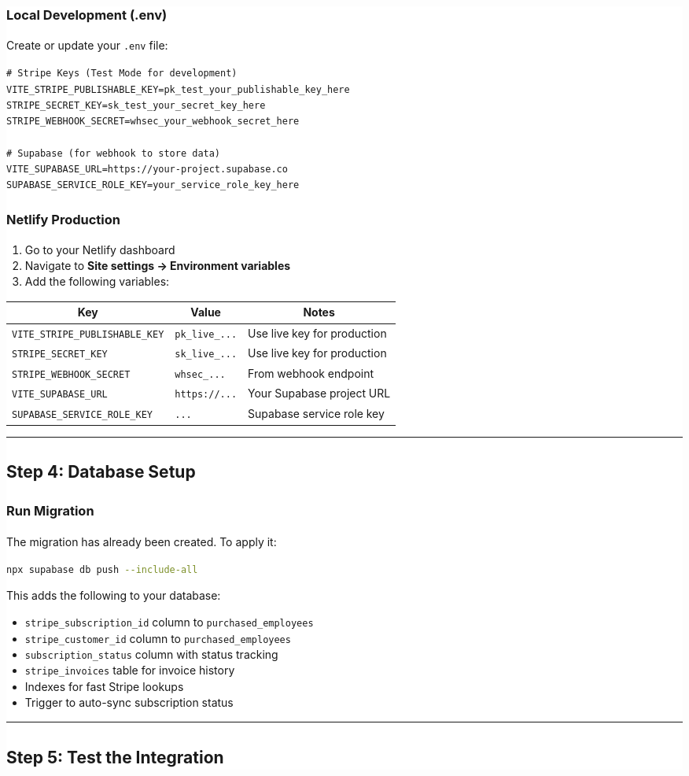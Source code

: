 ### Local Development (.env)
Create or update your `.env` file:

```env
# Stripe Keys (Test Mode for development)
VITE_STRIPE_PUBLISHABLE_KEY=pk_test_your_publishable_key_here
STRIPE_SECRET_KEY=sk_test_your_secret_key_here
STRIPE_WEBHOOK_SECRET=whsec_your_webhook_secret_here

# Supabase (for webhook to store data)
VITE_SUPABASE_URL=https://your-project.supabase.co
SUPABASE_SERVICE_ROLE_KEY=your_service_role_key_here
```

### Netlify Production
1. Go to your Netlify dashboard
2. Navigate to **Site settings → Environment variables**
3. Add the following variables:

| Key | Value | Notes |
|-----|-------|-------|
| `VITE_STRIPE_PUBLISHABLE_KEY` | `pk_live_...` | Use live key for production |
| `STRIPE_SECRET_KEY` | `sk_live_...` | Use live key for production |
| `STRIPE_WEBHOOK_SECRET` | `whsec_...` | From webhook endpoint |
| `VITE_SUPABASE_URL` | `https://...` | Your Supabase project URL |
| `SUPABASE_SERVICE_ROLE_KEY` | `...` | Supabase service role key |

---

## Step 4: Database Setup

### Run Migration
The migration has already been created. To apply it:

```bash
npx supabase db push --include-all
```

This adds the following to your database:
- `stripe_subscription_id` column to `purchased_employees`
- `stripe_customer_id` column to `purchased_employees`
- `subscription_status` column with status tracking
- `stripe_invoices` table for invoice history
- Indexes for fast Stripe lookups
- Trigger to auto-sync subscription status

---

## Step 5: Test the Integration
